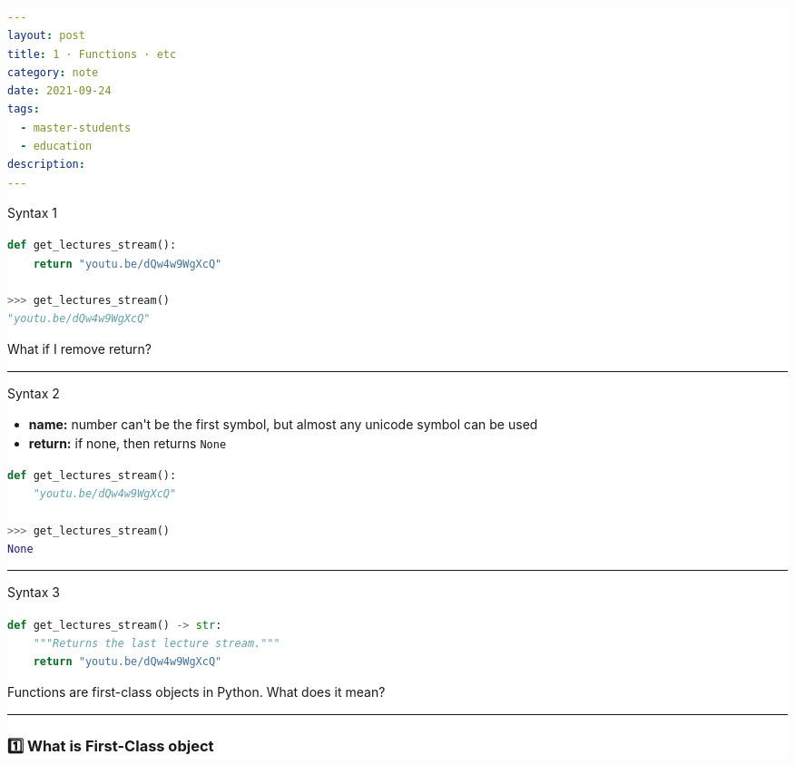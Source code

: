 ```yaml
---
layout: post
title: 1 · Functions · etc
category: note
date: 2021-09-24
tags: 
  - master-students
  - education
description:
---
```


Syntax 1

```python
def get_lectures_stream():
    return "youtu.be/dQw4w9WgXcQ"

>>> get_lectures_stream()
"youtu.be/dQw4w9WgXcQ"
```

What if I remove return?

---

Syntax 2

- **name:** number can't be the first symbol, but almost any unicode symbol can be used
- **return:** if none, then returns `None`

```python
def get_lectures_stream():
    "youtu.be/dQw4w9WgXcQ"

>>> get_lectures_stream()
None
```

---

Syntax 3

```python
def get_lectures_stream() -> str:
    """Returns the last lecture stream."""
    return "youtu.be/dQw4w9WgXcQ"
```

Functions are first-class objects in Python.
What does it mean?

---

### 1️⃣ What is First-Class object
